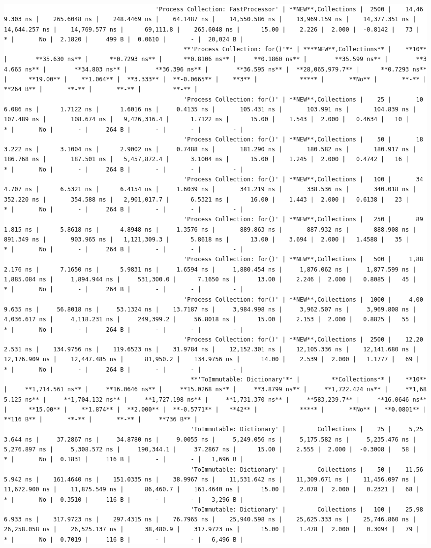                                                'Process Collection: FastProcessor' | **NEW**,Collections |  2500 |    14,469.303 ns |    265.6048 ns |    248.4469 ns |    64.1487 ns |    14,550.586 ns |    13,969.159 ns |    14,377.351 ns |    14,644.257 ns |    14,769.577 ns |      69,111.8 |    265.6048 ns |      15.00 |    2.226 |  2.000 |  -0.8142 |   73 |            * |       No |  2.1820 |     499 B |  0.0610 |       - |  20,024 B |
                                                       **'Process Collection: for()'** | ****NEW**,Collections** |    **10** |        **35.630 ns** |      **0.7293 ns** |      **0.8106 ns** |     **0.1860 ns** |        **35.599 ns** |        **34.665 ns** |        **34.803 ns** |        **36.396 ns** |        **36.595 ns** |  **28,065,979.7** |      **0.7293 ns** |      **19.00** |    **1.064** |  **3.333** |  **-0.0665** |    **3** |            ***** |       **No** |       **-** |     **264 B** |       **-** |       **-** |         **-** |
                                                       'Process Collection: for()' | **NEW**,Collections |    25 |       106.086 ns |      1.7122 ns |      1.6016 ns |     0.4135 ns |       105.431 ns |       103.991 ns |       104.839 ns |       107.489 ns |       108.674 ns |   9,426,316.4 |      1.7122 ns |      15.00 |    1.543 |  2.000 |   0.4634 |   10 |            * |       No |       - |     264 B |       - |       - |         - |
                                                       'Process Collection: for()' | **NEW**,Collections |    50 |       183.222 ns |      3.1004 ns |      2.9002 ns |     0.7488 ns |       181.290 ns |       180.582 ns |       180.917 ns |       186.768 ns |       187.501 ns |   5,457,872.4 |      3.1004 ns |      15.00 |    1.245 |  2.000 |   0.4742 |   16 |            * |       No |       - |     264 B |       - |       - |         - |
                                                       'Process Collection: for()' | **NEW**,Collections |   100 |       344.707 ns |      6.5321 ns |      6.4154 ns |     1.6039 ns |       341.219 ns |       338.536 ns |       340.018 ns |       352.220 ns |       354.588 ns |   2,901,017.7 |      6.5321 ns |      16.00 |    1.443 |  2.000 |   0.6138 |   23 |            * |       No |       - |     264 B |       - |       - |         - |
                                                       'Process Collection: for()' | **NEW**,Collections |   250 |       891.815 ns |      5.8618 ns |      4.8948 ns |     1.3576 ns |       889.863 ns |       887.932 ns |       888.908 ns |       891.349 ns |       903.965 ns |   1,121,309.3 |      5.8618 ns |      13.00 |    3.694 |  2.000 |   1.4588 |   35 |            * |       No |       - |     264 B |       - |       - |         - |
                                                       'Process Collection: for()' | **NEW**,Collections |   500 |     1,882.176 ns |      7.1650 ns |      5.9831 ns |     1.6594 ns |     1,880.454 ns |     1,876.062 ns |     1,877.599 ns |     1,885.084 ns |     1,894.944 ns |     531,300.0 |      7.1650 ns |      13.00 |    2.246 |  2.000 |   0.8085 |   45 |            * |       No |       - |     264 B |       - |       - |         - |
                                                       'Process Collection: for()' | **NEW**,Collections |  1000 |     4,009.635 ns |     56.8018 ns |     53.1324 ns |    13.7187 ns |     3,984.998 ns |     3,962.507 ns |     3,969.808 ns |     4,036.617 ns |     4,118.231 ns |     249,399.2 |     56.8018 ns |      15.00 |    2.153 |  2.000 |   0.8825 |   55 |            * |       No |       - |     264 B |       - |       - |         - |
                                                       'Process Collection: for()' | **NEW**,Collections |  2500 |    12,202.531 ns |    134.9756 ns |    119.6523 ns |    31.9784 ns |    12,152.301 ns |    12,105.336 ns |    12,141.680 ns |    12,176.909 ns |    12,447.485 ns |      81,950.2 |    134.9756 ns |      14.00 |    2.539 |  2.000 |   1.1777 |   69 |            * |       No |       - |     264 B |       - |       - |         - |
                                                         **'ToImmutable: Dictionary'** |         **Collections** |    **10** |     **1,714.561 ns** |     **16.0646 ns** |     **15.0268 ns** |     **3.8799 ns** |     **1,722.424 ns** |     **1,685.125 ns** |     **1,704.132 ns** |     **1,727.198 ns** |     **1,731.370 ns** |     **583,239.7** |     **16.0646 ns** |      **15.00** |    **1.874** |  **2.000** |  **-0.5771** |   **42** |            ***** |       **No** |  **0.0801** |     **116 B** |       **-** |       **-** |     **736 B** |
                                                         'ToImmutable: Dictionary' |         Collections |    25 |     5,253.644 ns |     37.2867 ns |     34.8780 ns |     9.0055 ns |     5,249.056 ns |     5,175.582 ns |     5,235.476 ns |     5,276.897 ns |     5,308.572 ns |     190,344.1 |     37.2867 ns |      15.00 |    2.555 |  2.000 |  -0.3008 |   58 |            * |       No |  0.1831 |     116 B |       - |       - |   1,696 B |
                                                         'ToImmutable: Dictionary' |         Collections |    50 |    11,565.942 ns |    161.4640 ns |    151.0335 ns |    38.9967 ns |    11,531.642 ns |    11,309.671 ns |    11,456.097 ns |    11,672.900 ns |    11,875.549 ns |      86,460.7 |    161.4640 ns |      15.00 |    2.078 |  2.000 |   0.2321 |   68 |            * |       No |  0.3510 |     116 B |       - |       - |   3,296 B |
                                                         'ToImmutable: Dictionary' |         Collections |   100 |    25,986.933 ns |    317.9723 ns |    297.4315 ns |    76.7965 ns |    25,940.598 ns |    25,625.333 ns |    25,746.860 ns |    26,258.058 ns |    26,525.137 ns |      38,480.9 |    317.9723 ns |      15.00 |    1.478 |  2.000 |   0.3094 |   79 |            * |       No |  0.7019 |     116 B |       - |       - |   6,496 B |